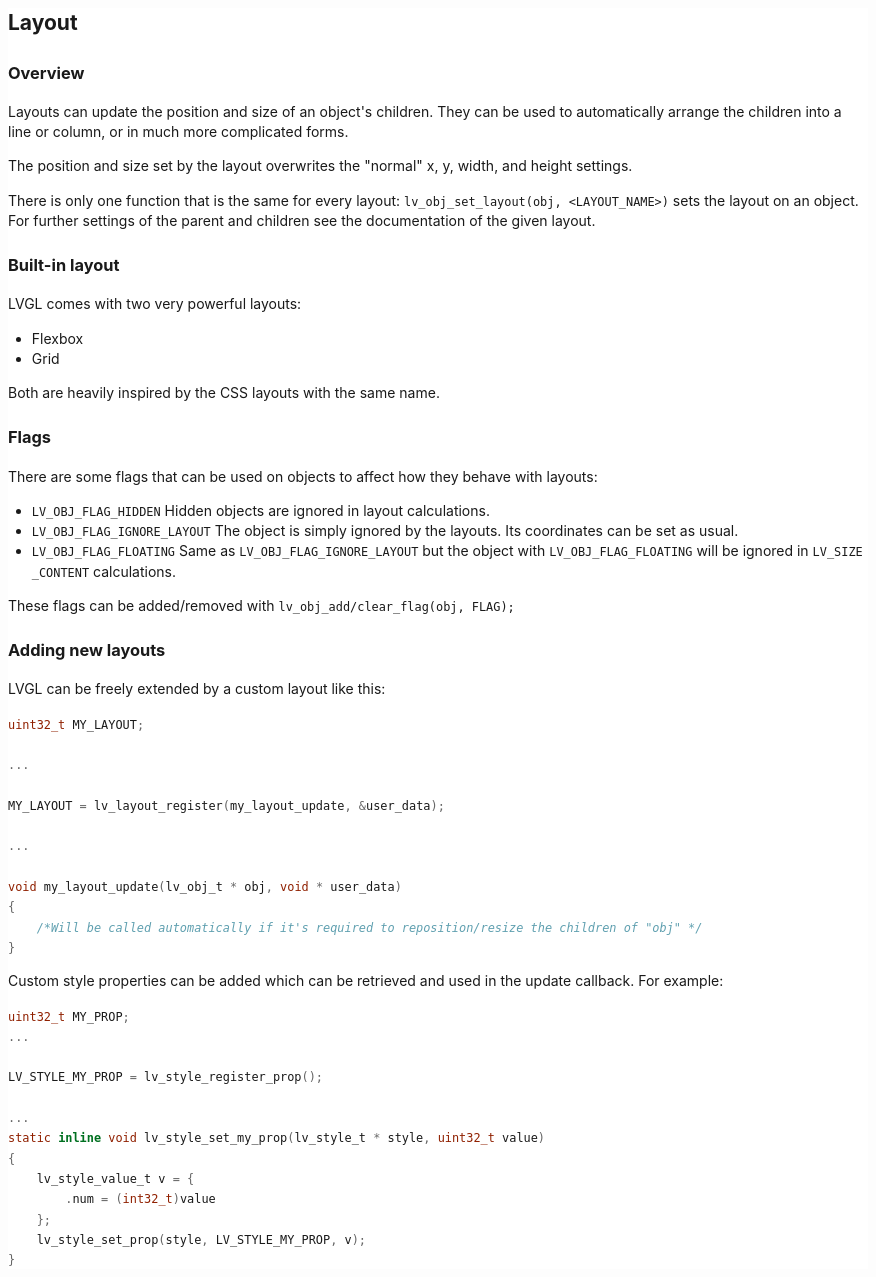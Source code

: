 ## Layout

### Overview
Layouts can update the position and size of an object's children. They can be used to automatically arrange the children into a line or column, or in much more complicated forms.

The position and size set by the layout overwrites the "normal" x, y, width, and height settings.

There is only one function that is the same for every layout: `lv_obj_set_layout(obj, <LAYOUT_NAME>)` sets the layout on an object.
For further settings of the parent and children see the documentation of the given layout.

### Built-in layout
LVGL comes with two very powerful layouts:
- Flexbox
- Grid

Both are heavily inspired by the CSS layouts with the same name.

### Flags
There are some flags that can be used on objects to affect how they behave with layouts:
- `LV_OBJ_FLAG_HIDDEN` Hidden objects are ignored in layout calculations.
- `LV_OBJ_FLAG_IGNORE_LAYOUT` The object is simply ignored by the layouts. Its coordinates can be set as usual.
- `LV_OBJ_FLAG_FLOATING` Same as `LV_OBJ_FLAG_IGNORE_LAYOUT` but the object with `LV_OBJ_FLAG_FLOATING` will be ignored in `LV_SIZE_CONTENT` calculations.

These flags can be added/removed with `lv_obj_add/clear_flag(obj, FLAG);`

### Adding new layouts

LVGL can be freely extended by a custom layout like this:
```c
uint32_t MY_LAYOUT;

...

MY_LAYOUT = lv_layout_register(my_layout_update, &user_data);

...

void my_layout_update(lv_obj_t * obj, void * user_data)
{
	/*Will be called automatically if it's required to reposition/resize the children of "obj" */	
}
```

Custom style properties can be added which can be retrieved and used in the update callback. For example:
```c
uint32_t MY_PROP;
...

LV_STYLE_MY_PROP = lv_style_register_prop();

...
static inline void lv_style_set_my_prop(lv_style_t * style, uint32_t value)
{
    lv_style_value_t v = {
        .num = (int32_t)value
    };
    lv_style_set_prop(style, LV_STYLE_MY_PROP, v);
}

```